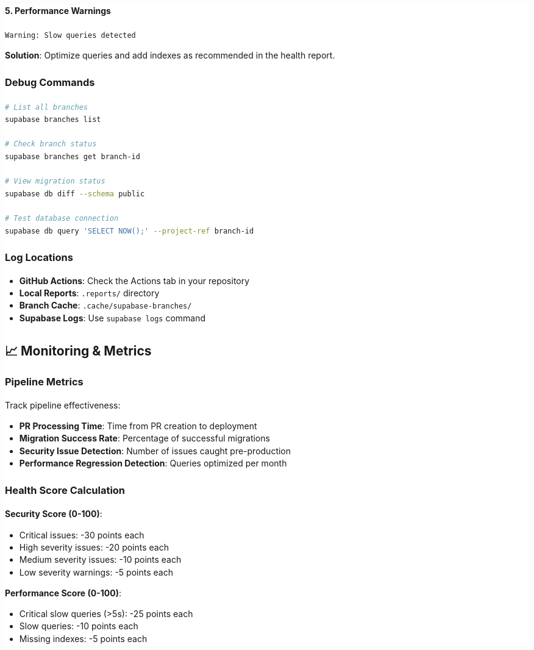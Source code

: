 #### 5. Performance Warnings
```bash
Warning: Slow queries detected
```
**Solution**: Optimize queries and add indexes as recommended in the health report.

### Debug Commands

```bash
# List all branches
supabase branches list

# Check branch status
supabase branches get branch-id

# View migration status
supabase db diff --schema public

# Test database connection
supabase db query 'SELECT NOW();' --project-ref branch-id
```

### Log Locations

- **GitHub Actions**: Check the Actions tab in your repository
- **Local Reports**: `.reports/` directory
- **Branch Cache**: `.cache/supabase-branches/`
- **Supabase Logs**: Use `supabase logs` command

## 📈 Monitoring & Metrics

### Pipeline Metrics

Track pipeline effectiveness:

- **PR Processing Time**: Time from PR creation to deployment
- **Migration Success Rate**: Percentage of successful migrations
- **Security Issue Detection**: Number of issues caught pre-production
- **Performance Regression Detection**: Queries optimized per month

### Health Score Calculation

**Security Score (0-100)**:
- Critical issues: -30 points each
- High severity issues: -20 points each
- Medium severity issues: -10 points each
- Low severity warnings: -5 points each

**Performance Score (0-100)**:
- Critical slow queries (>5s): -25 points each
- Slow queries: -10 points each
- Missing indexes: -5 points each
